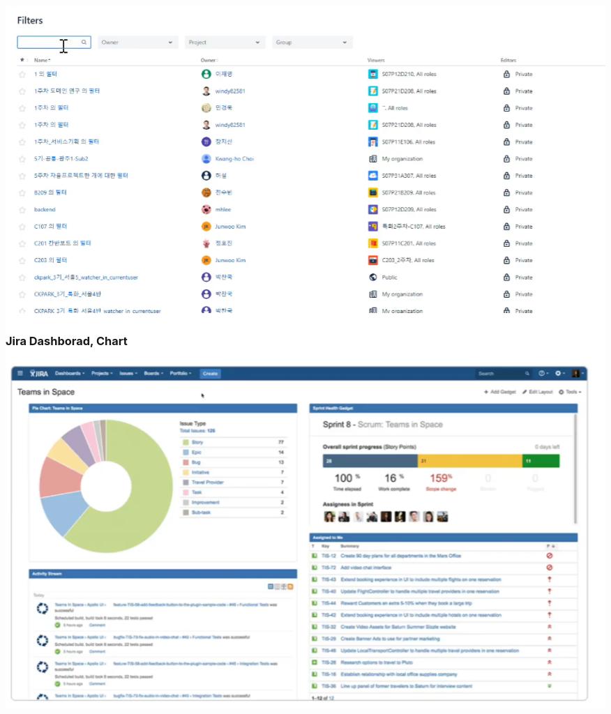 ![image-20230105114046372](./Jira%20%EB%B0%8F%20JQL%20%ED%99%9C%EC%9A%A9.assets/image-20230105114046372.png)

### Jira Dashborad, Chart

![image-20230105124454358](./Jira%20%EB%B0%8F%20JQL%20%ED%99%9C%EC%9A%A9.assets/image-20230105124454358.png)
